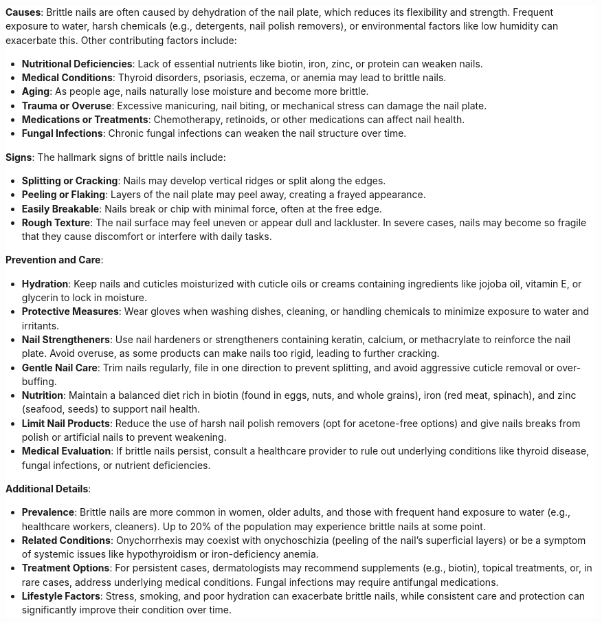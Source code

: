 **Causes**: Brittle nails are often caused by dehydration of the nail plate, which reduces its flexibility and strength. Frequent exposure to water, harsh chemicals (e.g., detergents, nail polish removers), or environmental factors like low humidity can exacerbate this. Other contributing factors include:

* **Nutritional Deficiencies**: Lack of essential nutrients like biotin, iron, zinc, or protein can weaken nails.  
* **Medical Conditions**: Thyroid disorders, psoriasis, eczema, or anemia may lead to brittle nails.  
* **Aging**: As people age, nails naturally lose moisture and become more brittle.  
* **Trauma or Overuse**: Excessive manicuring, nail biting, or mechanical stress can damage the nail plate.  
* **Medications or Treatments**: Chemotherapy, retinoids, or other medications can affect nail health.  
* **Fungal Infections**: Chronic fungal infections can weaken the nail structure over time.

**Signs**: The hallmark signs of brittle nails include:

* **Splitting or Cracking**: Nails may develop vertical ridges or split along the edges.  
* **Peeling or Flaking**: Layers of the nail plate may peel away, creating a frayed appearance.  
* **Easily Breakable**: Nails break or chip with minimal force, often at the free edge.  
* **Rough Texture**: The nail surface may feel uneven or appear dull and lackluster. In severe cases, nails may become so fragile that they cause discomfort or interfere with daily tasks.

**Prevention and Care**:

* **Hydration**: Keep nails and cuticles moisturized with cuticle oils or creams containing ingredients like jojoba oil, vitamin E, or glycerin to lock in moisture.  
* **Protective Measures**: Wear gloves when washing dishes, cleaning, or handling chemicals to minimize exposure to water and irritants.  
* **Nail Strengtheners**: Use nail hardeners or strengtheners containing keratin, calcium, or methacrylate to reinforce the nail plate. Avoid overuse, as some products can make nails too rigid, leading to further cracking.  
* **Gentle Nail Care**: Trim nails regularly, file in one direction to prevent splitting, and avoid aggressive cuticle removal or over-buffing.  
* **Nutrition**: Maintain a balanced diet rich in biotin (found in eggs, nuts, and whole grains), iron (red meat, spinach), and zinc (seafood, seeds) to support nail health.  
* **Limit Nail Products**: Reduce the use of harsh nail polish removers (opt for acetone-free options) and give nails breaks from polish or artificial nails to prevent weakening.  
* **Medical Evaluation**: If brittle nails persist, consult a healthcare provider to rule out underlying conditions like thyroid disease, fungal infections, or nutrient deficiencies.

**Additional Details**:

* **Prevalence**: Brittle nails are more common in women, older adults, and those with frequent hand exposure to water (e.g., healthcare workers, cleaners). Up to 20% of the population may experience brittle nails at some point.  
* **Related Conditions**: Onychorrhexis may coexist with onychoschizia (peeling of the nail’s superficial layers) or be a symptom of systemic issues like hypothyroidism or iron-deficiency anemia.  
* **Treatment Options**: For persistent cases, dermatologists may recommend supplements (e.g., biotin), topical treatments, or, in rare cases, address underlying medical conditions. Fungal infections may require antifungal medications.  
* **Lifestyle Factors**: Stress, smoking, and poor hydration can exacerbate brittle nails, while consistent care and protection can significantly improve their condition over time.
